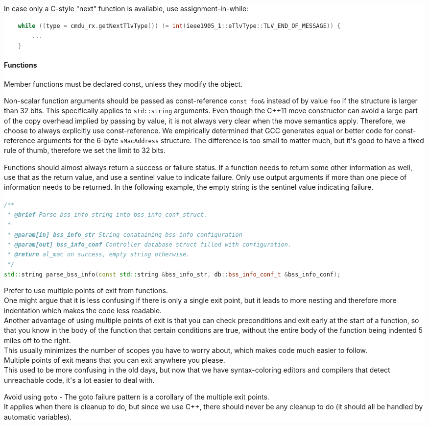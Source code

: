 In case only a C-style "next" function is available, use assignment-in-while:

```cpp
    while ((type = cmdu_rx.getNextTlvType()) != int(ieee1905_1::eTlvType::TLV_END_OF_MESSAGE)) {
        ...
    }
```

#### Functions

Member functions must be declared const, unless they modify the object.

Non-scalar function arguments should be passed as const-reference `const foo&` instead of by value `foo` if the structure is larger than 32 bits.
This specifically applies to `std::string` arguments.
Even though the C++11 move constructor can avoid a large part of the copy overhead implied by passing by value, it is not always very clear when the move semantics apply.
Therefore, we choose to always explicitly use const-reference.
We empirically determined that GCC generates equal or better code for const-reference arguments for the 6-byte `sMacAddress` structure.
The difference is too small to matter much, but it's good to have a fixed rule of thumb, therefore we set the limit to 32 bits.

Functions should almost always return a success or failure status.
If a function needs to return some other information as well, use that as the return value, and use a sentinel value to indicate failure.
Only use output arguments if more than one piece of information needs to be returned.
In the following example, the empty string is the sentinel value indicating failure.

```cpp
/**
 * @brief Parse bss_info string into bss_info_conf_struct.
 *
 * @param[in] bss_info_str String conataining bss info configuration
 * @param[out] bss_info_conf Controller database struct filled with configuration.
 * @return al_mac on success, empty string otherwise.
 */
std::string parse_bss_info(const std::string &bss_info_str, db::bss_info_conf_t &bss_info_conf);
```

Prefer to use multiple points of exit from functions.  
One might argue that it is less confusing if there is only a single exit point, but it leads to more nesting and therefore more indentation which makes the code less readable.  
Another advantage of using multiple points of exit is that you can check preconditions and exit early at the start of a function, so that you know in the body of the function that certain conditions are true, without the entire body of the function being indented 5 miles off to the right.  
This usually minimizes the number of scopes you have to worry about, which makes code much easier to follow.  
Multiple points of exit means that you can exit anywhere you please.  
This used to be more confusing in the old days, but now that we have syntax-coloring editors and compilers that detect unreachable code, it's a lot easier to deal with.

Avoid using `goto` - The goto failure pattern is a corollary of the multiple exit points.  
It applies when there is cleanup to do, but since we use C++, there should never be any cleanup to do (it should all be handled by automatic variables).
